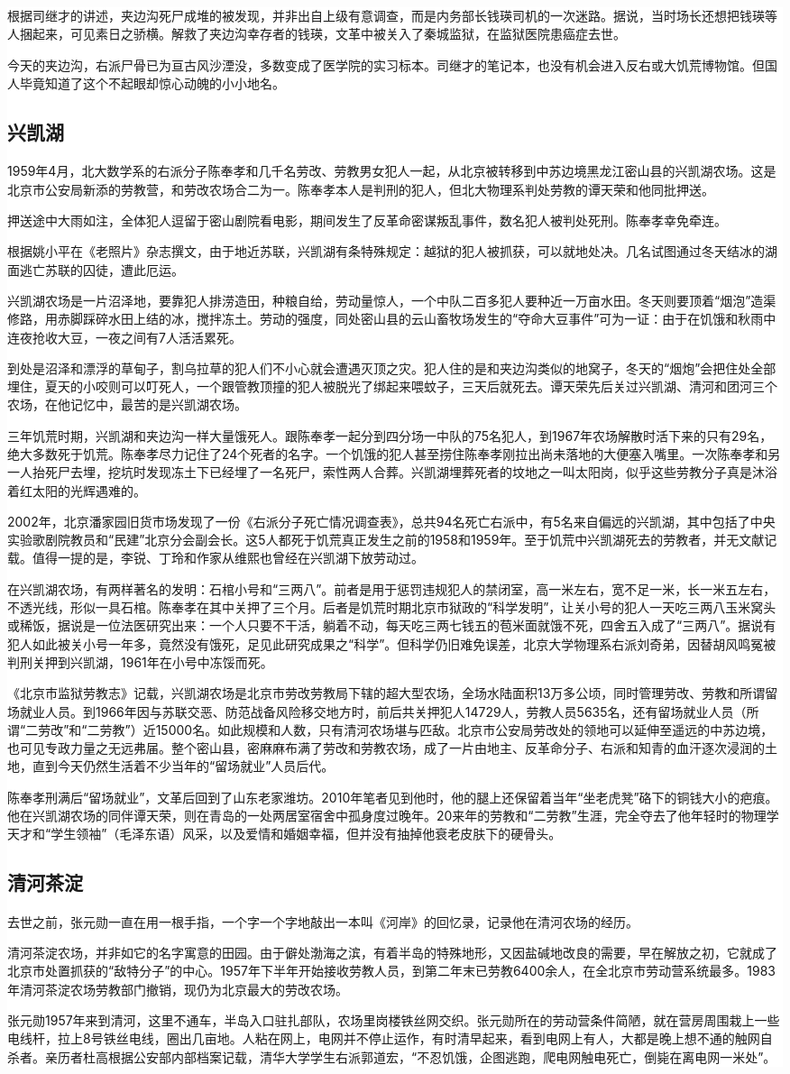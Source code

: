 
根据司继才的讲述，夹边沟死尸成堆的被发现，并非出自上级有意调查，而是内务部长钱瑛司机的一次迷路。据说，当时场长还想把钱瑛等人捆起来，可见素日之骄横。解救了夹边沟幸存者的钱瑛，文革中被关入了秦城监狱，在监狱医院患癌症去世。


今天的夹边沟，右派尸骨已为亘古风沙湮没，多数变成了医学院的实习标本。司继才的笔记本，也没有机会进入反右或大饥荒博物馆。但国人毕竟知道了这个不起眼却惊心动魄的小小地名。


兴凯湖
---


1959年4月，北大数学系的右派分子陈奉孝和几千名劳改、劳教男女犯人一起，从北京被转移到中苏边境黑龙江密山县的兴凯湖农场。这是北京市公安局新添的劳教营，和劳改农场合二为一。陈奉孝本人是判刑的犯人，但北大物理系判处劳教的谭天荣和他同批押送。


押送途中大雨如注，全体犯人逗留于密山剧院看电影，期间发生了反革命密谋叛乱事件，数名犯人被判处死刑。陈奉孝幸免牵连。


根据姚小平在《老照片》杂志撰文，由于地近苏联，兴凯湖有条特殊规定：越狱的犯人被抓获，可以就地处决。几名试图通过冬天结冰的湖面逃亡苏联的囚徒，遭此厄运。


兴凯湖农场是一片沼泽地，要靠犯人排涝造田，种粮自给，劳动量惊人，一个中队二百多犯人要种近一万亩水田。冬天则要顶着“烟泡”造渠修路，用赤脚踩碎水田上结的冰，搅拌冻土。劳动的强度，同处密山县的云山畜牧场发生的“夺命大豆事件”可为一证：由于在饥饿和秋雨中连夜抢收大豆，一夜之间有7人活活累死。


到处是沼泽和漂浮的草甸子，割乌拉草的犯人们不小心就会遭遇灭顶之灾。犯人住的是和夹边沟类似的地窝子，冬天的“烟炮”会把住处全部埋住，夏天的小咬则可以叮死人，一个跟管教顶撞的犯人被脱光了绑起来喂蚊子，三天后就死去。谭天荣先后关过兴凯湖、清河和团河三个农场，在他记忆中，最苦的是兴凯湖农场。


三年饥荒时期，兴凯湖和夹边沟一样大量饿死人。跟陈奉孝一起分到四分场一中队的75名犯人，到1967年农场解散时活下来的只有29名，绝大多数死于饥荒。陈奉孝尽力记住了24个死者的名字。一个饥饿的犯人甚至捞住陈奉孝刚拉出尚未落地的大便塞入嘴里。一次陈奉孝和另一人抬死尸去埋，挖坑时发现冻土下已经埋了一名死尸，索性两人合葬。兴凯湖埋葬死者的坟地之一叫太阳岗，似乎这些劳教分子真是沐浴着红太阳的光辉遇难的。


2002年，北京潘家园旧货市场发现了一份《右派分子死亡情况调查表》，总共94名死亡右派中，有5名来自偏远的兴凯湖，其中包括了中央实验歌剧院教员和“民建”北京分会副会长。这5人都死于饥荒真正发生之前的1958和1959年。至于饥荒中兴凯湖死去的劳教者，并无文献记载。值得一提的是，李锐、丁玲和作家从维熙也曾经在兴凯湖下放劳动过。


在兴凯湖农场，有两样著名的发明：石棺小号和“三两八”。前者是用于惩罚违规犯人的禁闭室，高一米左右，宽不足一米，长一米五左右，不透光线，形似一具石棺。陈奉孝在其中关押了三个月。后者是饥荒时期北京市狱政的“科学发明”，让关小号的犯人一天吃三两八玉米窝头或稀饭，据说是一位法医研究出来：一个人只要不干活，躺着不动，每天吃三两七钱五的苞米面就饿不死，四舍五入成了“三两八”。据说有犯人如此被关小号一年多，竟然没有饿死，足见此研究成果之“科学”。但科学仍旧难免误差，北京大学物理系右派刘奇弟，因替胡风鸣冤被判刑关押到兴凯湖，1961年在小号中冻馁而死。


《北京市监狱劳教志》记载，兴凯湖农场是北京市劳改劳教局下辖的超大型农场，全场水陆面积13万多公顷，同时管理劳改、劳教和所谓留场就业人员。到1966年因与苏联交恶、防范战备风险移交地方时，前后共关押犯人14729人，劳教人员5635名，还有留场就业人员（所谓“二劳改”和“二劳教”）近15000名。如此规模和人数，只有清河农场堪与匹敌。北京市公安局劳改处的领地可以延伸至遥远的中苏边境，也可见专政力量之无远弗届。整个密山县，密麻麻布满了劳改和劳教农场，成了一片由地主、反革命分子、右派和知青的血汗逐次浸润的土地，直到今天仍然生活着不少当年的“留场就业”人员后代。


陈奉孝刑满后“留场就业”，文革后回到了山东老家潍坊。2010年笔者见到他时，他的腿上还保留着当年“坐老虎凳”硌下的铜钱大小的疤痕。他在兴凯湖农场的同伴谭天荣，则在青岛的一处两居室宿舍中孤身度过晚年。20来年的劳教和“二劳教”生涯，完全夺去了他年轻时的物理学天才和“学生领袖”（毛泽东语）风采，以及爱情和婚姻幸福，但并没有抽掉他衰老皮肤下的硬骨头。


清河茶淀
----


去世之前，张元勋一直在用一根手指，一个字一个字地敲出一本叫《河岸》的回忆录，记录他在清河农场的经历。


清河茶淀农场，并非如它的名字寓意的田园。由于僻处渤海之滨，有着半岛的特殊地形，又因盐碱地改良的需要，早在解放之初，它就成了北京市处置抓获的“敌特分子”的中心。1957年下半年开始接收劳教人员，到第二年末已劳教6400余人，在全北京市劳动营系统最多。1983年清河茶淀农场劳教部门撤销，现仍为北京最大的劳改农场。


张元勋1957年来到清河，这里不通车，半岛入口驻扎部队，农场里岗楼铁丝网交织。张元勋所在的劳动营条件简陋，就在营房周围栽上一些电线杆，拉上8号铁丝电线，圈出几亩地。人粘在网上，电网并不停止运作，有时清早起来，看到电网上有人，大都是晚上想不通的触网自杀者。亲历者杜高根据公安部内部档案记载，清华大学学生右派郭道宏，“不忍饥饿，企图逃跑，爬电网触电死亡，倒毙在离电网一米处”。
